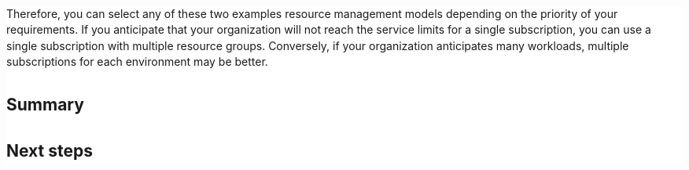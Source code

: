 Therefore, you can select any of these two examples resource management models depending on the priority of your requirements. If you anticipate that your organization will not reach the service limits for a single subscription, you can use a single subscription with multiple resource groups. Conversely, if your organization anticipates many workloads, multiple subscriptions for each environment may be better.

## Summary



## Next steps




[rbac-built-in-owner]: /azure/role-based-access-control/built-in-roles#owner
[rbac-built-in-roles]: /azure/role-based-access-control/built-in-roles
